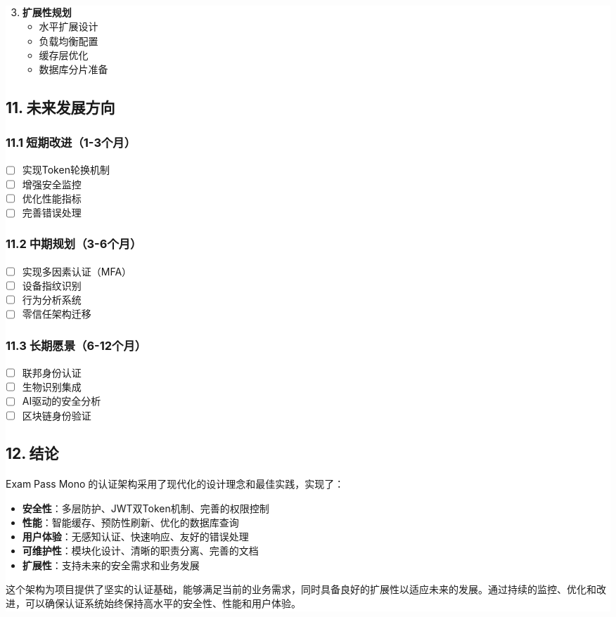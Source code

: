 3. **扩展性规划**
   - 水平扩展设计
   - 负载均衡配置
   - 缓存层优化
   - 数据库分片准备

## 11. 未来发展方向

### 11.1 短期改进（1-3个月）

- [ ] 实现Token轮换机制
- [ ] 增强安全监控
- [ ] 优化性能指标
- [ ] 完善错误处理

### 11.2 中期规划（3-6个月）

- [ ] 实现多因素认证（MFA）
- [ ] 设备指纹识别
- [ ] 行为分析系统
- [ ] 零信任架构迁移

### 11.3 长期愿景（6-12个月）

- [ ] 联邦身份认证
- [ ] 生物识别集成
- [ ] AI驱动的安全分析
- [ ] 区块链身份验证

## 12. 结论

Exam Pass Mono 的认证架构采用了现代化的设计理念和最佳实践，实现了：

- **安全性**：多层防护、JWT双Token机制、完善的权限控制
- **性能**：智能缓存、预防性刷新、优化的数据库查询
- **用户体验**：无感知认证、快速响应、友好的错误处理
- **可维护性**：模块化设计、清晰的职责分离、完善的文档
- **扩展性**：支持未来的安全需求和业务发展

这个架构为项目提供了坚实的认证基础，能够满足当前的业务需求，同时具备良好的扩展性以适应未来的发展。通过持续的监控、优化和改进，可以确保认证系统始终保持高水平的安全性、性能和用户体验。